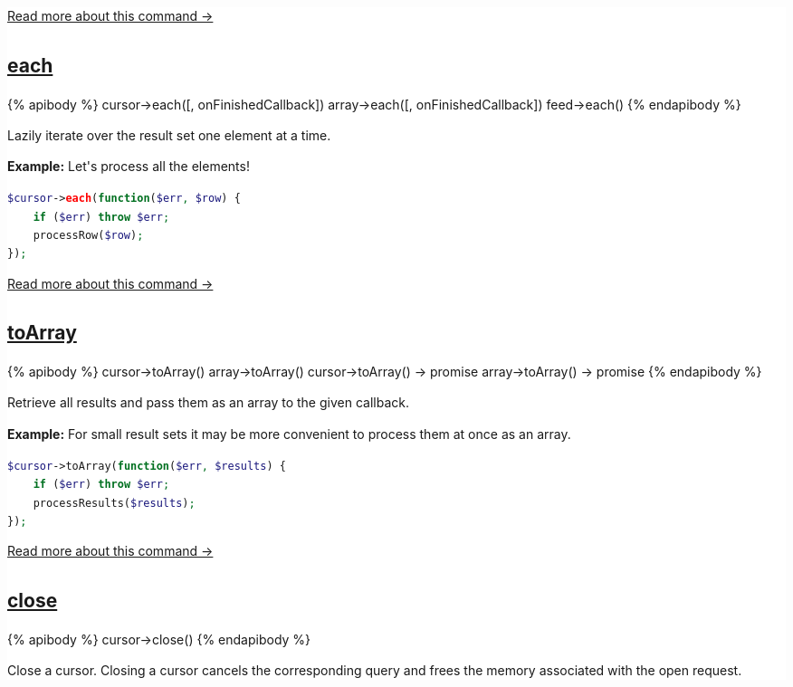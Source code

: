 [Read more about this command &rarr;](next/)


## [each](each/) ##

{% apibody %}
cursor->each([, onFinishedCallback])
array->each([, onFinishedCallback])
feed->each()
{% endapibody %}

Lazily iterate over the result set one element at a time.

__Example:__ Let's process all the elements!

```php
$cursor->each(function($err, $row) {
    if ($err) throw $err;
    processRow($row);
});
```

[Read more about this command &rarr;](each/)

## [toArray](to_array/) ##

{% apibody %}
cursor->toArray()
array->toArray()
cursor->toArray() &rarr; promise
array->toArray() &rarr; promise
{% endapibody %}

Retrieve all results and pass them as an array to the given callback.

__Example:__ For small result sets it may be more convenient to process them at once as
an array.

```php
$cursor->toArray(function($err, $results) {
    if ($err) throw $err;
    processResults($results);
});
```

[Read more about this command &rarr;](to_array/)


## [close](close-cursor/) ##

{% apibody %}
cursor->close()
{% endapibody %}


Close a cursor. Closing a cursor cancels the corresponding query and frees the memory
associated with the open request.


[GeoJSON]: http://geojson.org
[GeoJSON]: http://geojson.org